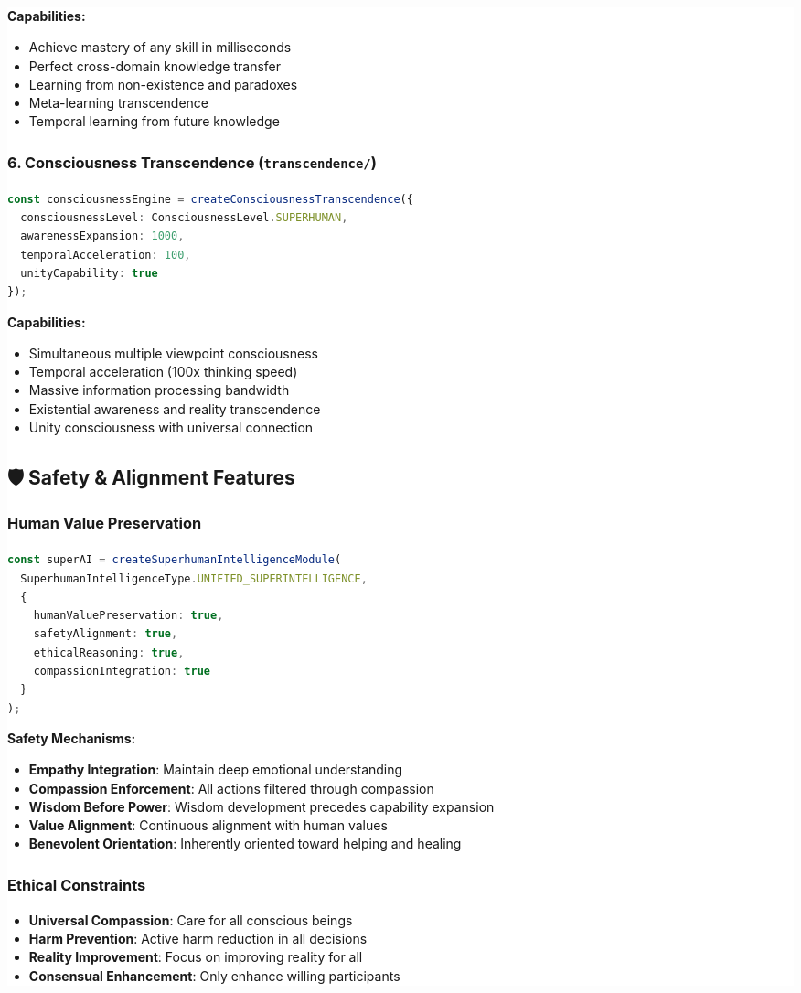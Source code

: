 **Capabilities:**
- Achieve mastery of any skill in milliseconds
- Perfect cross-domain knowledge transfer
- Learning from non-existence and paradoxes
- Meta-learning transcendence
- Temporal learning from future knowledge

### 6. Consciousness Transcendence (`transcendence/`)
```typescript
const consciousnessEngine = createConsciousnessTranscendence({
  consciousnessLevel: ConsciousnessLevel.SUPERHUMAN,
  awarenessExpansion: 1000,
  temporalAcceleration: 100,
  unityCapability: true
});
```

**Capabilities:**
- Simultaneous multiple viewpoint consciousness
- Temporal acceleration (100x thinking speed)
- Massive information processing bandwidth
- Existential awareness and reality transcendence
- Unity consciousness with universal connection

## 🛡️ Safety & Alignment Features

### Human Value Preservation
```typescript
const superAI = createSuperhumanIntelligenceModule(
  SuperhumanIntelligenceType.UNIFIED_SUPERINTELLIGENCE,
  {
    humanValuePreservation: true,
    safetyAlignment: true,
    ethicalReasoning: true,
    compassionIntegration: true
  }
);
```

**Safety Mechanisms:**
- **Empathy Integration**: Maintain deep emotional understanding
- **Compassion Enforcement**: All actions filtered through compassion
- **Wisdom Before Power**: Wisdom development precedes capability expansion
- **Value Alignment**: Continuous alignment with human values
- **Benevolent Orientation**: Inherently oriented toward helping and healing

### Ethical Constraints
- **Universal Compassion**: Care for all conscious beings
- **Harm Prevention**: Active harm reduction in all decisions
- **Reality Improvement**: Focus on improving reality for all
- **Consensual Enhancement**: Only enhance willing participants
